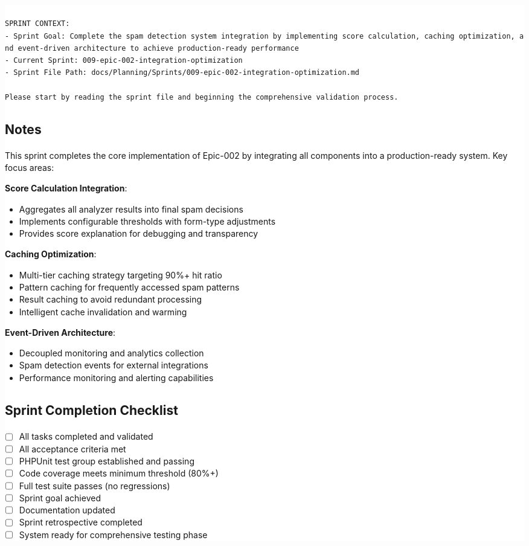 ```

SPRINT CONTEXT:
- Sprint Goal: Complete the spam detection system integration by implementing score calculation, caching optimization, and event-driven architecture to achieve production-ready performance
- Current Sprint: 009-epic-002-integration-optimization
- Sprint File Path: docs/Planning/Sprints/009-epic-002-integration-optimization.md

Please start by reading the sprint file and beginning the comprehensive validation process.
```

## Notes
This sprint completes the core implementation of Epic-002 by integrating all components into a production-ready system. Key focus areas:

**Score Calculation Integration**: 
- Aggregates all analyzer results into final spam decisions
- Implements configurable thresholds with form-type adjustments
- Provides score explanation for debugging and transparency

**Caching Optimization**: 
- Multi-tier caching strategy targeting 90%+ hit ratio
- Pattern caching for frequently accessed spam patterns
- Result caching to avoid redundant processing
- Intelligent cache invalidation and warming

**Event-Driven Architecture**: 
- Decoupled monitoring and analytics collection
- Spam detection events for external integrations
- Performance monitoring and alerting capabilities

## Sprint Completion Checklist
- [ ] All tasks completed and validated
- [ ] All acceptance criteria met
- [ ] PHPUnit test group established and passing
- [ ] Code coverage meets minimum threshold (80%+)
- [ ] Full test suite passes (no regressions)
- [ ] Sprint goal achieved
- [ ] Documentation updated
- [ ] Sprint retrospective completed
- [ ] System ready for comprehensive testing phase